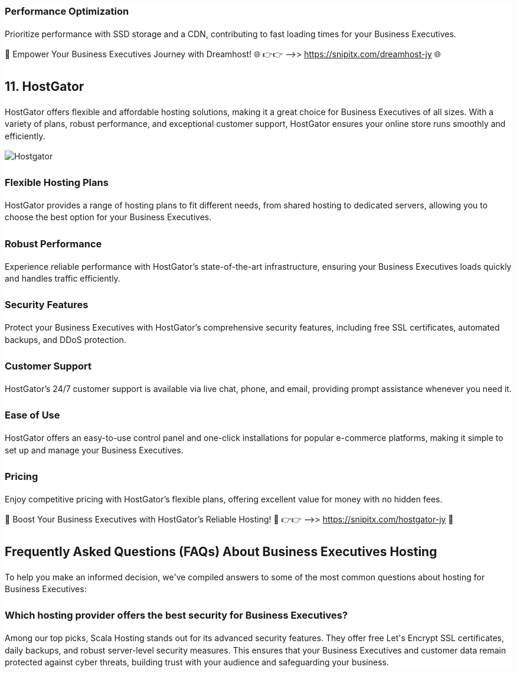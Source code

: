 ### Performance Optimization
Prioritize performance with SSD storage and a CDN, contributing to fast loading times for your Business Executives.

🚀 Empower Your Business Executives Journey with Dreamhost! 🌐
👉👉 -->> https://snipitx.com/dreamhost-jy 🌐

## 11. HostGator

HostGator offers flexible and affordable hosting solutions, making it a great choice for Business Executives of all sizes. With a variety of plans, robust performance, and exceptional customer support, HostGator ensures your online store runs smoothly and efficiently.

![Hostgator](https://i.imgur.com/SNC0dSu.jpeg "Hostgator Hosting")

### Flexible Hosting Plans
HostGator provides a range of hosting plans to fit different needs, from shared hosting to dedicated servers, allowing you to choose the best option for your Business Executives.

### Robust Performance
Experience reliable performance with HostGator’s state-of-the-art infrastructure, ensuring your Business Executives loads quickly and handles traffic efficiently.

### Security Features
Protect your Business Executives with HostGator’s comprehensive security features, including free SSL certificates, automated backups, and DDoS protection.

### Customer Support
HostGator’s 24/7 customer support is available via live chat, phone, and email, providing prompt assistance whenever you need it.

### Ease of Use
HostGator offers an easy-to-use control panel and one-click installations for popular e-commerce platforms, making it simple to set up and manage your Business Executives.

### Pricing
Enjoy competitive pricing with HostGator’s flexible plans, offering excellent value for money with no hidden fees.

🌟 Boost Your Business Executives with HostGator’s Reliable Hosting! 🚀
👉👉 -->> https://snipitx.com/hostgator-jy 🚀

## Frequently Asked Questions (FAQs) About Business Executives Hosting

To help you make an informed decision, we've compiled answers to some of the most common questions about hosting for Business Executives:

### Which hosting provider offers the best security for Business Executives? 
Among our top picks, Scala Hosting stands out for its advanced security features. They offer free Let's Encrypt SSL certificates, daily backups, and robust server-level security measures. This ensures that your Business Executives and customer data remain protected against cyber threats, building trust with your audience and safeguarding your business.
